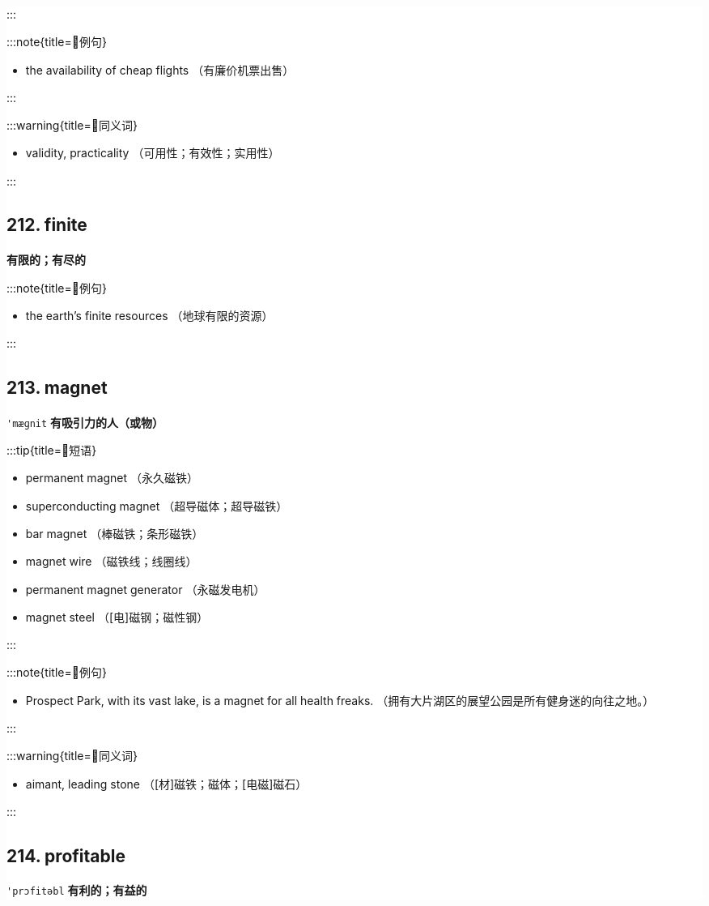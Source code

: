 :::

:::note{title=🎤例句}

- the availability of cheap flights （有廉价机票出售）

:::

:::warning{title=🤔同义词}

- validity, practicality （可用性；有效性；实用性）

:::


## 212. finite

**有限的；有尽的**

:::note{title=🎤例句}

- the earth’s finite resources （地球有限的资源）

:::

## 213. magnet

`'mæɡnit`  **有吸引力的人（或物）**

:::tip{title=🤩短语}

- permanent magnet （永久磁铁）

- superconducting magnet （超导磁体；超导磁铁）

- bar magnet （棒磁铁；条形磁铁）

- magnet wire （磁铁线；线圈线）

- permanent magnet generator （永磁发电机）

- magnet steel （[电]磁钢；磁性钢）

:::

:::note{title=🎤例句}

- Prospect Park, with its vast lake, is a magnet for all health freaks. （拥有大片湖区的展望公园是所有健身迷的向往之地。）

:::

:::warning{title=🤔同义词}

- aimant, leading stone （[材]磁铁；磁体；[电磁]磁石）

:::


## 214. profitable

`'prɔfitəbl`  **有利的；有益的**
